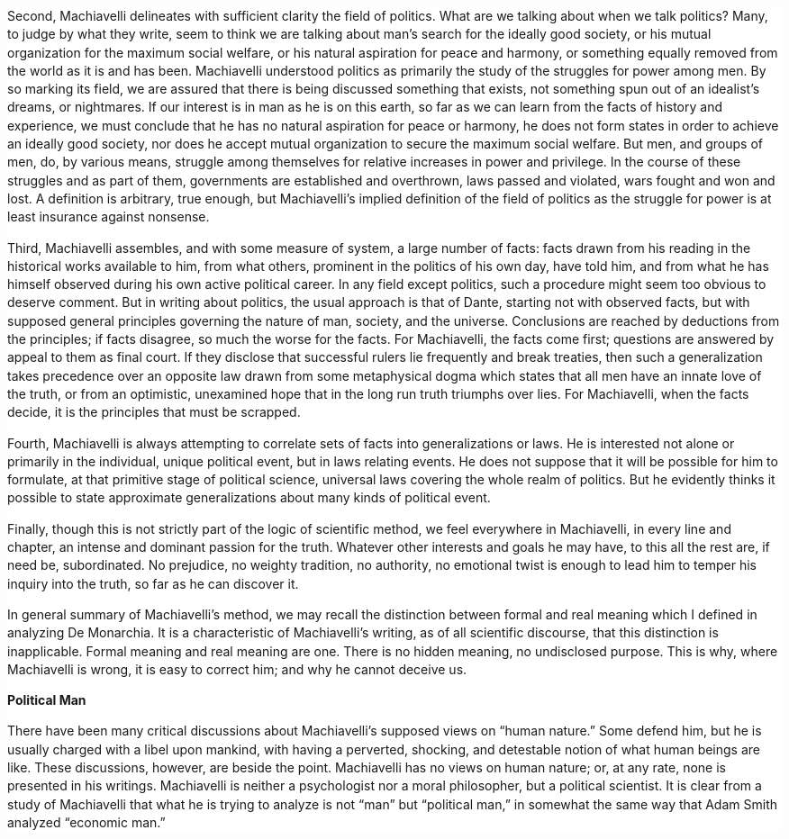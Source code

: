 Second, Machiavelli delineates with sufficient clarity the field of politics. What are we talking about when we talk politics? Many, to judge by what they write, seem to think we are talking about man’s search for the ideally good society, or his mutual organization for the maximum social welfare, or his natural aspiration for peace and harmony, or something equally removed from the world as it is and has been. Machiavelli understood politics as primarily the study of the struggles for power among men. By so marking its field, we are assured that there is being discussed something that exists, not something spun out of an idealist’s dreams, or nightmares. If our interest is in man as he is on this earth, so far as we can learn from the facts of history and experience, we must conclude that he has no natural aspiration for peace or harmony, he does not form states in order to achieve an ideally good society, nor does he accept mutual organization to secure the maximum social welfare. But men, and groups of men, do, by various means, struggle among themselves for relative increases in power and privilege. In the course of these struggles and as part of them, governments are established and overthrown, laws passed and violated, wars fought and won and lost. A definition is arbitrary, true enough, but Machiavelli’s implied definition of the field of politics as the struggle for power is at least insurance against nonsense.

Third, Machiavelli assembles, and with some measure of system, a large number of facts: facts drawn from his reading in the historical works available to him, from what others, prominent in the politics of his own day, have told him, and from what he has himself observed during his own active political career. In any field except politics, such a procedure might seem too obvious to deserve comment. But in writing about politics, the usual approach is that of Dante, starting not with observed facts, but with supposed general principles governing the nature of man, society, and the universe. Conclusions are reached by deductions from the principles; if facts disagree, so much the worse for the facts. For Machiavelli, the facts come first; questions are answered by appeal to them as final court. If they disclose that successful rulers lie frequently and break treaties, then such a generalization takes precedence over an opposite law drawn from some metaphysical dogma which states that all men have an innate love of the truth, or from an optimistic, unexamined hope that in the long run truth triumphs over lies. For Machiavelli, when the facts decide, it is the principles that must be scrapped.

Fourth, Machiavelli is always attempting to correlate sets of facts into generalizations or laws. He is interested not alone or primarily in the individual, unique political event, but in laws relating events. He does not suppose that it will be possible for him to formulate, at that primitive stage of political science, universal laws covering the whole realm of politics. But he evidently thinks it possible to state approximate generalizations about many kinds of political event.

Finally, though this is not strictly part of the logic of scientific method, we feel everywhere in Machiavelli, in every line and chapter, an intense and dominant passion for the truth. Whatever other interests and goals he may have, to this all the rest are, if need be, subordinated. No prejudice, no weighty tradition, no authority, no emotional twist is enough to lead him to temper his inquiry into the truth, so far as he can discover it.

In general summary of Machiavelli’s method, we may recall the distinction between formal and real meaning which I defined in analyzing De Monarchia. It is a characteristic of Machiavelli’s writing, as of all scientific discourse, that this distinction is inapplicable. Formal meaning and real meaning are one. There is no hidden meaning, no undisclosed purpose. This is why, where Machiavelli is wrong, it is easy to correct him; and why he cannot deceive us.

**Political Man**

There have been many critical discussions about Machiavelli’s supposed views on “human nature.” Some defend him, but he is usually charged with a libel upon mankind, with having a perverted, shocking, and detestable notion of what human beings are like. These discussions, however, are beside the point. Machiavelli has no views on human nature; or, at any rate, none is presented in his writings. Machiavelli is neither a psychologist nor a moral philosopher, but a political scientist. It is clear from a study of Machiavelli that what he is trying to analyze is not “man” but “political man,” in somewhat the same way that Adam Smith analyzed “economic man.”
